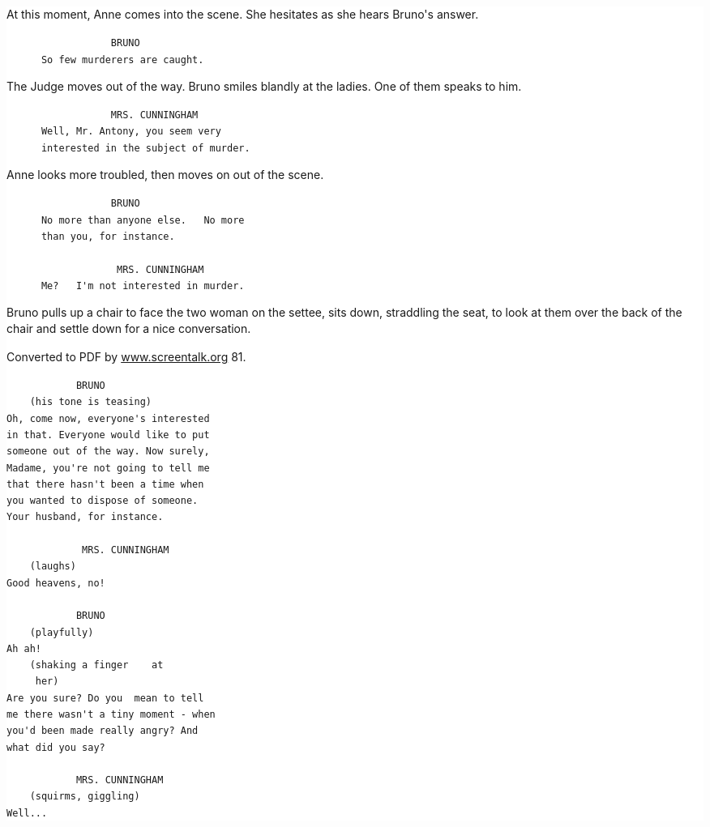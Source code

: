 At this moment, Anne comes into the scene.    She hesitates as
she hears Bruno's answer.

                      BRUNO
          So few murderers are caught.

The Judge moves out of the way. Bruno smiles blandly at the
ladies. One of them speaks to him.

                      MRS. CUNNINGHAM
          Well, Mr. Antony, you seem very
          interested in the subject of murder.

Anne looks more troubled, then moves on out of the scene.

                      BRUNO
          No more than anyone else.   No more
          than you, for instance.

                       MRS. CUNNINGHAM
          Me?   I'm not interested in murder.

Bruno pulls up a chair to face the two woman on the settee,
sits down, straddling the seat, to look at them over the
back of the chair and settle down for a nice conversation.

Converted to PDF by www.screentalk.org       81.



                BRUNO
        (his tone is teasing)
    Oh, come now, everyone's interested
    in that. Everyone would like to put
    someone out of the way. Now surely,
    Madame, you're not going to tell me
    that there hasn't been a time when
    you wanted to dispose of someone.
    Your husband, for instance.

                 MRS. CUNNINGHAM
        (laughs)
    Good heavens, no!

                BRUNO
        (playfully)
    Ah ah!
        (shaking a finger    at
         her)
    Are you sure? Do you  mean to tell
    me there wasn't a tiny moment - when
    you'd been made really angry? And
    what did you say?

                MRS. CUNNINGHAM
        (squirms, giggling)
    Well...
